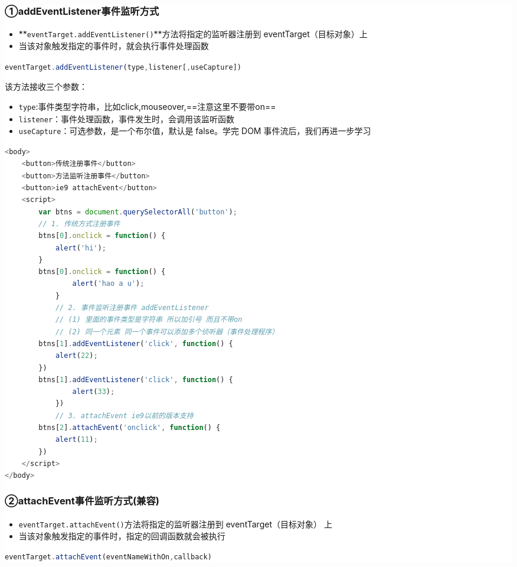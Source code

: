 

### ①addEventListener事件监听方式

- **`eventTarget.addEventListener()`**方法将指定的监听器注册到 eventTarget（目标对象）上
- 当该对象触发指定的事件时，就会执行事件处理函数

```js
eventTarget.addEventListener(type,listener[,useCapture])
```

该方法接收三个参数：

- `type`:事件类型字符串，比如click,mouseover,==注意这里不要带on==
- `listener`：事件处理函数，事件发生时，会调用该监听函数
- `useCapture`：可选参数，是一个布尔值，默认是 false。学完 DOM 事件流后，我们再进一步学习

```js
<body>
    <button>传统注册事件</button>
    <button>方法监听注册事件</button>
    <button>ie9 attachEvent</button>
    <script>
        var btns = document.querySelectorAll('button');
        // 1. 传统方式注册事件
        btns[0].onclick = function() {
            alert('hi');
        }
        btns[0].onclick = function() {
                alert('hao a u');
            }
            // 2. 事件监听注册事件 addEventListener 
            // (1) 里面的事件类型是字符串 所以加引号 而且不带on
            // (2) 同一个元素 同一个事件可以添加多个侦听器（事件处理程序）
        btns[1].addEventListener('click', function() {
            alert(22);
        })
        btns[1].addEventListener('click', function() {
                alert(33);
            })
            // 3. attachEvent ie9以前的版本支持
        btns[2].attachEvent('onclick', function() {
            alert(11);
        })
    </script>
</body>
```



### ②attachEvent事件监听方式(兼容)

- `eventTarget.attachEvent()`方法将指定的监听器注册到 eventTarget（目标对象） 上
- 当该对象触发指定的事件时，指定的回调函数就会被执行

```js
eventTarget.attachEvent(eventNameWithOn,callback)
```
